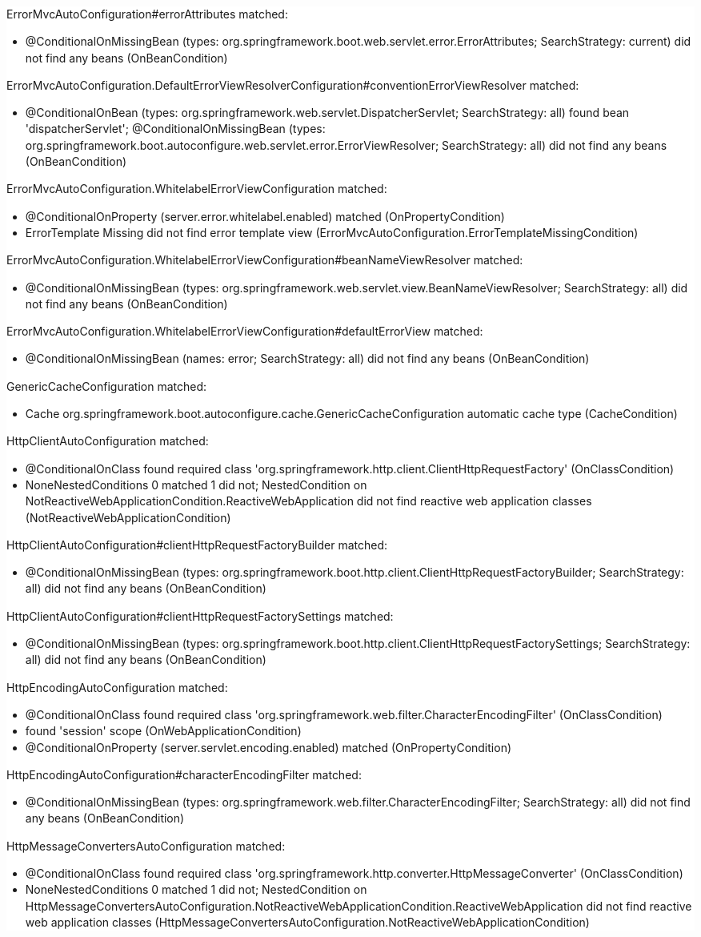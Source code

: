 ErrorMvcAutoConfiguration#errorAttributes matched:
- @ConditionalOnMissingBean (types: org.springframework.boot.web.servlet.error.ErrorAttributes; SearchStrategy: current) did not find any beans (OnBeanCondition)

ErrorMvcAutoConfiguration.DefaultErrorViewResolverConfiguration#conventionErrorViewResolver matched:
- @ConditionalOnBean (types: org.springframework.web.servlet.DispatcherServlet; SearchStrategy: all) found bean 'dispatcherServlet'; @ConditionalOnMissingBean (types: org.springframework.boot.autoconfigure.web.servlet.error.ErrorViewResolver; SearchStrategy: all) did not find any beans (OnBeanCondition)

ErrorMvcAutoConfiguration.WhitelabelErrorViewConfiguration matched:
- @ConditionalOnProperty (server.error.whitelabel.enabled) matched (OnPropertyCondition)
- ErrorTemplate Missing did not find error template view (ErrorMvcAutoConfiguration.ErrorTemplateMissingCondition)

ErrorMvcAutoConfiguration.WhitelabelErrorViewConfiguration#beanNameViewResolver matched:
- @ConditionalOnMissingBean (types: org.springframework.web.servlet.view.BeanNameViewResolver; SearchStrategy: all) did not find any beans (OnBeanCondition)

ErrorMvcAutoConfiguration.WhitelabelErrorViewConfiguration#defaultErrorView matched:
- @ConditionalOnMissingBean (names: error; SearchStrategy: all) did not find any beans (OnBeanCondition)

GenericCacheConfiguration matched:
- Cache org.springframework.boot.autoconfigure.cache.GenericCacheConfiguration automatic cache type (CacheCondition)

HttpClientAutoConfiguration matched:
- @ConditionalOnClass found required class 'org.springframework.http.client.ClientHttpRequestFactory' (OnClassCondition)
- NoneNestedConditions 0 matched 1 did not; NestedCondition on NotReactiveWebApplicationCondition.ReactiveWebApplication did not find reactive web application classes (NotReactiveWebApplicationCondition)

HttpClientAutoConfiguration#clientHttpRequestFactoryBuilder matched:
- @ConditionalOnMissingBean (types: org.springframework.boot.http.client.ClientHttpRequestFactoryBuilder; SearchStrategy: all) did not find any beans (OnBeanCondition)

HttpClientAutoConfiguration#clientHttpRequestFactorySettings matched:
- @ConditionalOnMissingBean (types: org.springframework.boot.http.client.ClientHttpRequestFactorySettings; SearchStrategy: all) did not find any beans (OnBeanCondition)

HttpEncodingAutoConfiguration matched:
- @ConditionalOnClass found required class 'org.springframework.web.filter.CharacterEncodingFilter' (OnClassCondition)
- found 'session' scope (OnWebApplicationCondition)
- @ConditionalOnProperty (server.servlet.encoding.enabled) matched (OnPropertyCondition)

HttpEncodingAutoConfiguration#characterEncodingFilter matched:
- @ConditionalOnMissingBean (types: org.springframework.web.filter.CharacterEncodingFilter; SearchStrategy: all) did not find any beans (OnBeanCondition)

HttpMessageConvertersAutoConfiguration matched:
- @ConditionalOnClass found required class 'org.springframework.http.converter.HttpMessageConverter' (OnClassCondition)
- NoneNestedConditions 0 matched 1 did not; NestedCondition on HttpMessageConvertersAutoConfiguration.NotReactiveWebApplicationCondition.ReactiveWebApplication did not find reactive web application classes (HttpMessageConvertersAutoConfiguration.NotReactiveWebApplicationCondition)
